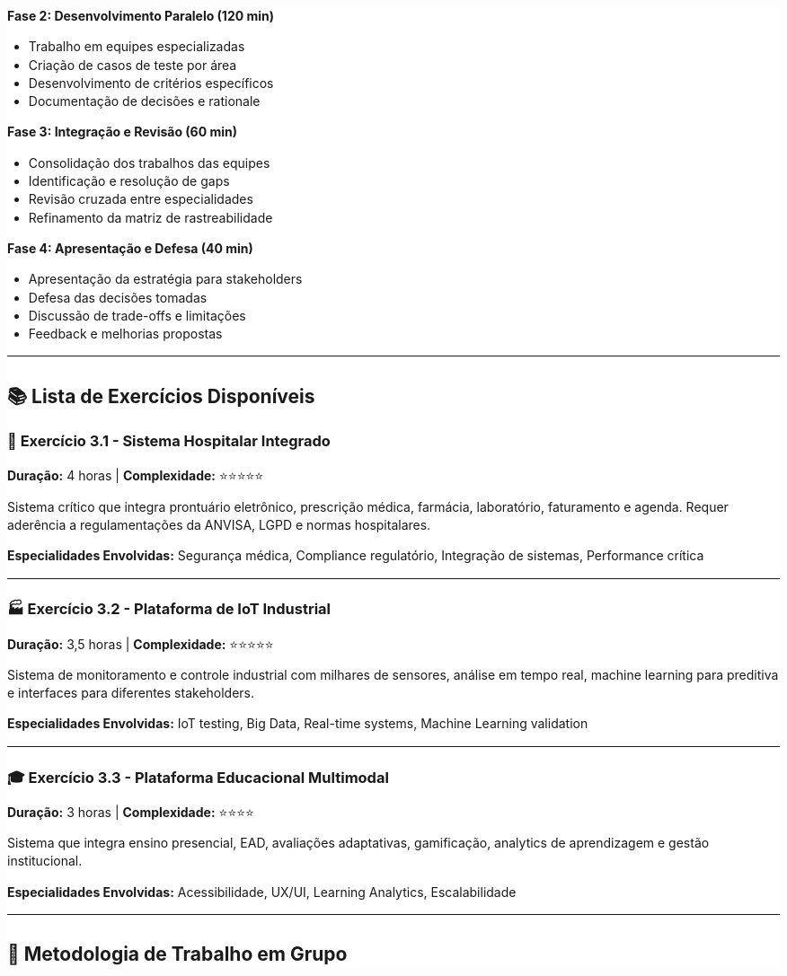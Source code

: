 **Fase 2: Desenvolvimento Paralelo (120 min)**
- Trabalho em equipes especializadas
- Criação de casos de teste por área
- Desenvolvimento de critérios específicos
- Documentação de decisões e rationale

**Fase 3: Integração e Revisão (60 min)**
- Consolidação dos trabalhos das equipes
- Identificação e resolução de gaps
- Revisão cruzada entre especialidades
- Refinamento da matriz de rastreabilidade

**Fase 4: Apresentação e Defesa (40 min)**
- Apresentação da estratégia para stakeholders
- Defesa das decisões tomadas
- Discussão de trade-offs e limitações
- Feedback e melhorias propostas

---

## 📚 Lista de Exercícios Disponíveis

### 🏥 **Exercício 3.1 - Sistema Hospitalar Integrado**
**Duração:** 4 horas | **Complexidade:** ⭐⭐⭐⭐⭐

Sistema crítico que integra prontuário eletrônico, prescrição médica, farmácia, laboratório, faturamento e agenda. Requer aderência a regulamentações da ANVISA, LGPD e normas hospitalares.

**Especialidades Envolvidas:** Segurança médica, Compliance regulatório, Integração de sistemas, Performance crítica

---

### 🏭 **Exercício 3.2 - Plataforma de IoT Industrial**
**Duração:** 3,5 horas | **Complexidade:** ⭐⭐⭐⭐⭐

Sistema de monitoramento e controle industrial com milhares de sensores, análise em tempo real, machine learning para preditiva e interfaces para diferentes stakeholders.

**Especialidades Envolvidas:** IoT testing, Big Data, Real-time systems, Machine Learning validation

---

### 🎓 **Exercício 3.3 - Plataforma Educacional Multimodal**
**Duração:** 3 horas | **Complexidade:** ⭐⭐⭐⭐

Sistema que integra ensino presencial, EAD, avaliações adaptativas, gamificação, analytics de aprendizagem e gestão institucional.

**Especialidades Envolvidas:** Acessibilidade, UX/UI, Learning Analytics, Escalabilidade

---

## 🎯 Metodologia de Trabalho em Grupo
